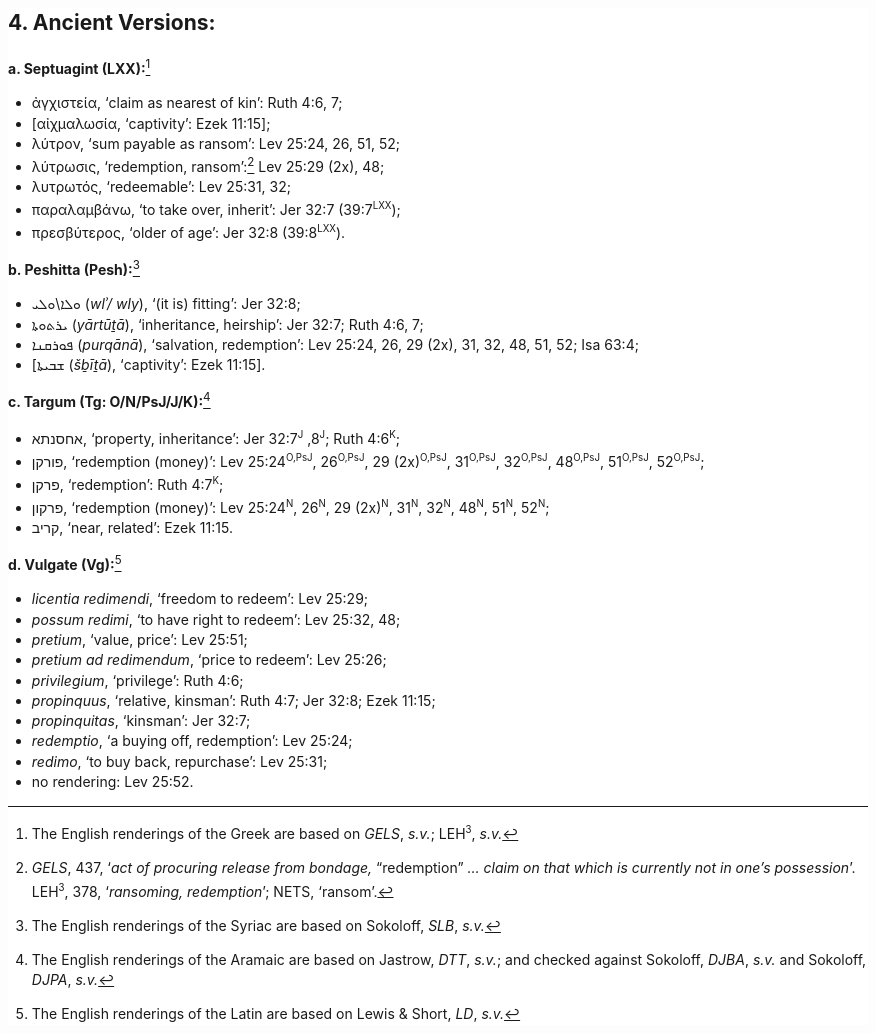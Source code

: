 ## 4. Ancient Versions:

<b>a. Septuagint (LXX):</b>[^1]

* ἀγχιστεία, ‘claim as nearest of kin’: Ruth 4:6, 7;
* [αἰχμαλωσία, ‘captivity’: Ezek 11:15];
* λύτρον, ‘sum payable as ransom’: Lev 25:24, 26, 51, 52;
* λύτρωσις, ‘redemption, ransom’:[^2] Lev 25:29 (2x), 48;
* λυτρωτός, ‘redeemable’: Lev 25:31, 32;
* παραλαμβάνω, ‘to take over, inherit’: Jer 32:7 (39:7<sup><small>LXX</small></sup>);
* πρεσβύτερος, ‘older of age’: Jer 32:8 (39:8<sup><small>LXX</small></sup>).

[^1]: The English renderings of the Greek are based on <i>GELS</i>, <i>s.v.</i>; LEH<sup><small>3</small></sup>, <i>s.v.</i>
[^2]: <i>GELS</i>, 437, ‘<i>act of procuring release from bondage,</i> “redemption” <i>… claim on that which is currently not in one’s possession</i>’. LEH<sup><small>3</small></sup>, 378, ‘<i>ransoming, redemption</i>’; NETS, ‘ransom’.


<b>b. Peshitta (Pesh):</b>[^3]

* ܘܠܐ\ܘܠܝ
(<i>wlʾ/ wly</i>), ‘(it is) fitting’: Jer 32:8;
* <span dir="rtl">ܝܪܬܘܬܐ</span>
(<i>yārtūṯā</i>), ‘inheritance, heirship’: Jer 32:7; Ruth 4:6, 7;
* <span dir="rtl">ܦܘܪܩܢܐ</span> (<i>purqānā</i>), ‘salvation, redemption’: 
Lev 25:24, 26, 29 (2x), 31, 32, 48, 51, 52; Isa 63:4;
* [ܫܒܝܬܐ
(<i>šḇīṯā</i>), ‘captivity’: Ezek 11:15].

[^3]: The English renderings of the Syriac are based on Sokoloff, <i>SLB</i>, <i>s.v.</i>


<b>c. Targum (Tg: O/N/PsJ/J/K):</b>[^4]

* אחסנתא,
‘property, inheritance’: Jer 32:7<sup><small>J</small></sup> ,8<sup><small>J</small></sup>; Ruth 4:6<sup><small>K</small></sup>;
* פורקן,
‘redemption (money)’: Lev 25:24<sup><small>O,PsJ</small></sup>, 26<sup><small>O,PsJ</small></sup>, 29 (2x)<sup><small>O,PsJ</small></sup>, 31<sup><small>O,PsJ</small></sup>, 32<sup><small>O,PsJ</small></sup>, 48<sup><small>O,PsJ</small></sup>, 51<sup><small>O,PsJ</small></sup>, 52<sup><small>O,PsJ</small></sup>;
* פרקן,
‘redemption’: Ruth 4:7<sup><small>K</small></sup>;
* פרקון,
‘redemption (money)’: Lev 25:24<sup><small>N</small></sup>, 26<sup><small>N</small></sup>, 29 (2x)<sup><small>N</small></sup>, 31<sup><small>N</small></sup>, 32<sup><small>N</small></sup>,
48<sup><small>N</small></sup>, 51<sup><small>N</small></sup>, 52<sup><small>N</small></sup>;
* קריב,
‘near, related’: Ezek 11:15.

[^4]: The English renderings of the Aramaic are based on Jastrow, <i>DTT</i>, <i>s.v.</i>; and checked against Sokoloff, <i>DJBA</i>, <i>s.v.</i> and Sokoloff, <i>DJPA</i>, <i>s.v.</i>

<b>d. Vulgate (Vg):</b>[^5]

* <i>licentia redimendi</i>, ‘freedom to redeem’: Lev 25:29;
* <i>possum redimi</i>, ‘to have right to redeem’: Lev 25:32, 48;
* <i>pretium</i>, ‘value, price’: Lev 25:51;
* <i>pretium ad redimendum</i>, ‘price to redeem’: Lev 25:26;
* <i>privilegium</i>, ‘privilege’: Ruth 4:6;
* <i>propinquus</i>, ‘relative, kinsman’: Ruth 4:7; Jer 32:8; Ezek 11:15;
* <i>propinquitas</i>, ‘kinsman’: Jer 32:7;
* <i>redemptio</i>, ‘a buying off, redemption’: Lev 25:24;
* <i>redimo</i>, ‘to buy back, repurchase’: Lev 25:31;
* no rendering: Lev 25:52.


[^5]: The English renderings of the Latin are based on Lewis & Short, <i>LD</i>, <i>s.v.</i>